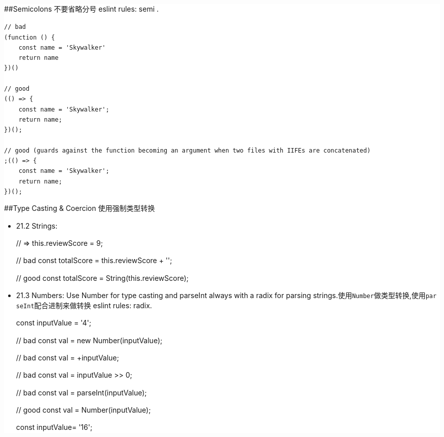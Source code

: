 ##Semicolons
不要省略分号
eslint rules:  semi .

    // bad
    (function () {
        const name = 'Skywalker'
        return name
    })()

    // good
    (() => {
        const name = 'Skywalker';
        return name;
    })();

    // good (guards against the function becoming an argument when two files with IIFEs are concatenated)
    ;(() => {
        const name = 'Skywalker';
        return name;
    })();

##Type Casting & Coercion
使用强制类型转换
- 21.2 Strings:

    //  => this.reviewScore = 9;

    // bad
    const totalScore = this.reviewScore + '';

    // good
    const totalScore = String(this.reviewScore);

- 21.3 Numbers: Use  Number  for type casting and  parseInt  always with a radix for parsing strings.使用`Number`做类型转换,使用`parseInt`配合进制来做转换
eslint rules: radix.

    const inputValue = '4';

    // bad
    const val = new Number(inputValue);

    // bad
    const val = +inputValue;

    // bad
    const val = inputValue >> 0;

    // bad
    const val = parseInt(inputValue);

    // good
    const val = Number(inputValue);


    const inputValue= '16';
